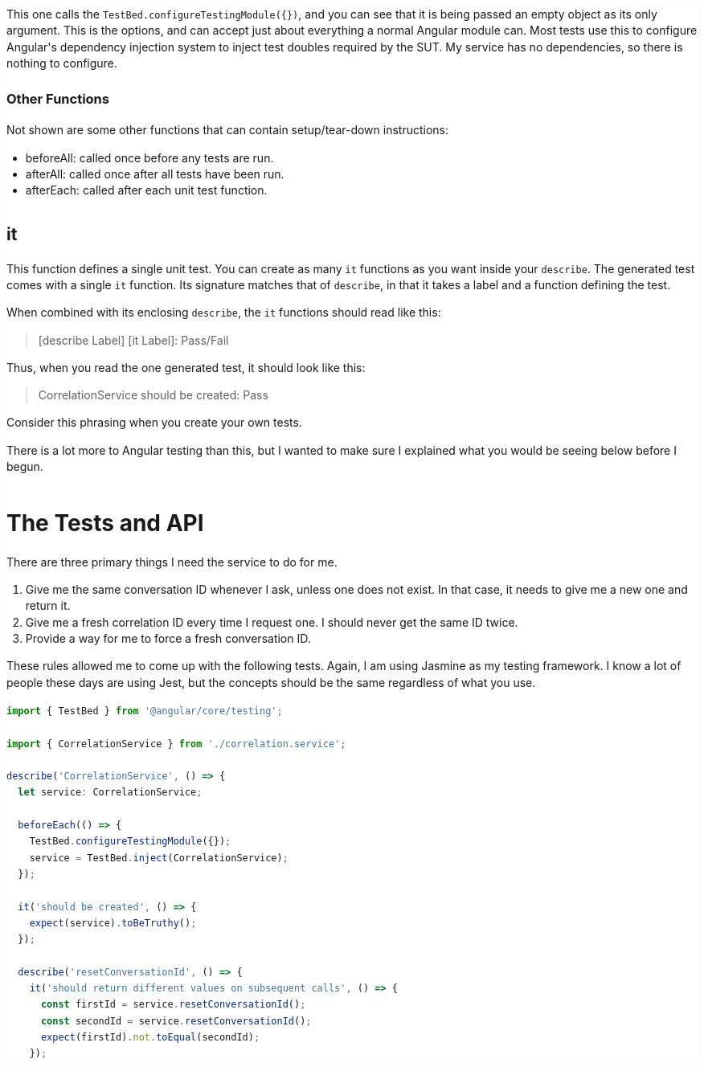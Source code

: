 This one calls the `TestBed.configureTestingModule({})`, and you can see that it is being passed an empty object as its only argument. This is the options, and can accept just about everything a normal Angular module can. Most tests use this to configure Angular's dependency injection system to inject test doubles required by the SUT. My service has no dependencies, so there is nothing to configure.

### Other Functions
Not shown are some other functions that can contain setup/tear-down instructions:

- beforeAll: called once before any tests are run.
- afterAll: called once after all tests have been run.
- afterEach: called after each unit test function.

## it
This function defines a single unit test. You can create as many `it` functions as you want inside your `describe`. The generated test comes with a single `it` function. Its signature matches that of `describe`, in that it takes a label and a function defining the test.

When combined with its enclosing `describe`, the `it` functions should read like this:

> [describe Label] [it Label]: Pass/Fail

Thus, when you read the one generated test, it should look like this:

> CorrelationService should be created: Pass

Consider this phrasing when you create your own tests.

There is a lot more to Angular testing than this, but I wanted to make sure I explained what you would be seeing below before I begun.

# The Tests and API

There are three primary things I need the service to do for me. 
1. Give me the same conversation ID whenever I ask, unless one does not exist. In that case, it needs to give me a new one and return it.
1. Give me a fresh correlation ID every time I request one. I should never get the same ID twice.
1. Provide a way for me to force a fresh conversation ID.

These rules allowed me to come up with the following tests. Again, I am using Jasmine as my testing framework. I know a lot of people these days are using Jest, but the concepts should be the same regardless of what you use.

```typescript
import { TestBed } from '@angular/core/testing';

import { CorrelationService } from './correlation.service';

describe('CorrelationService', () => {
  let service: CorrelationService;

  beforeEach(() => {
    TestBed.configureTestingModule({});
    service = TestBed.inject(CorrelationService);
  });

  it('should be created', () => {
    expect(service).toBeTruthy();
  });

  describe('resetConversationId', () => {
    it('should return different values on subsequent calls', () => {
      const firstId = service.resetConversationId();
      const secondId = service.resetConversationId();
      expect(firstId).not.toEqual(secondId);
    });
```